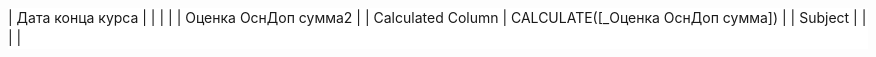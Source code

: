 | Дата конца курса            |                  |                   |                                                                                                                                                                                                                                                                                                                                                                                                                                                                                                                                                                                                                                                                                                                                                                                                                                                                                                                                                                                                                                                                                                                                                                                                                                                                                                                                                                                                                                                                                                                                                                                                                                        |
| Оценка ОснДоп сумма2        |                  | Calculated Column | CALCULATE(\[\_Оценка ОснДоп сумма\])                                                                                                                                                                                                                                                                                                                                                                                                                                                                                                                                                                                                                                                                                                                                                                                                                                                                                                                                                                                                                                                                                                                                                                                                                                                                                                                                                                                                                                                                                                                                                                                                   |
| Subject                     |                  |                   |                                                                                                                                                                                                                                                                                                                                                                                                                                                                                                                                                                                                                                                                                                                                                                                                                                                                                                                                                                                                                                                                                                                                                                                                                                                                                                                                                                                                                                                                                                                                                                                                                                        |